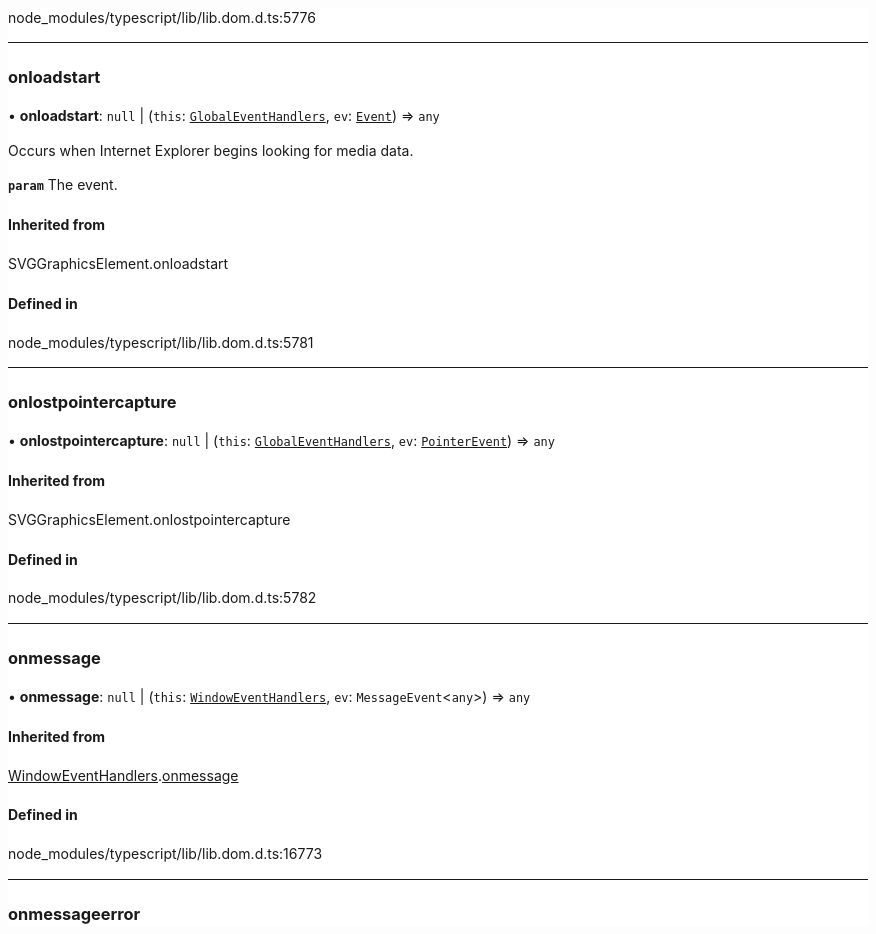 node_modules/typescript/lib/lib.dom.d.ts:5776

___

### onloadstart

• **onloadstart**: ``null`` \| (`this`: [`GlobalEventHandlers`](annotation_annotation_layer_state._internal_.GlobalEventHandlers.md), `ev`: [`Event`](../modules/annotation_annotation_layer_state._internal_.md#event)) => `any`

Occurs when Internet Explorer begins looking for media data.

**`param`** The event.

#### Inherited from

SVGGraphicsElement.onloadstart

#### Defined in

node_modules/typescript/lib/lib.dom.d.ts:5781

___

### onlostpointercapture

• **onlostpointercapture**: ``null`` \| (`this`: [`GlobalEventHandlers`](annotation_annotation_layer_state._internal_.GlobalEventHandlers.md), `ev`: [`PointerEvent`](../modules/annotation_annotation_layer_state._internal_.md#pointerevent)) => `any`

#### Inherited from

SVGGraphicsElement.onlostpointercapture

#### Defined in

node_modules/typescript/lib/lib.dom.d.ts:5782

___

### onmessage

• **onmessage**: ``null`` \| (`this`: [`WindowEventHandlers`](annotation_annotation_layer_state._internal_.WindowEventHandlers.md), `ev`: `MessageEvent`<`any`\>) => `any`

#### Inherited from

[WindowEventHandlers](annotation_annotation_layer_state._internal_.WindowEventHandlers.md).[onmessage](annotation_annotation_layer_state._internal_.WindowEventHandlers.md#onmessage)

#### Defined in

node_modules/typescript/lib/lib.dom.d.ts:16773

___

### onmessageerror
